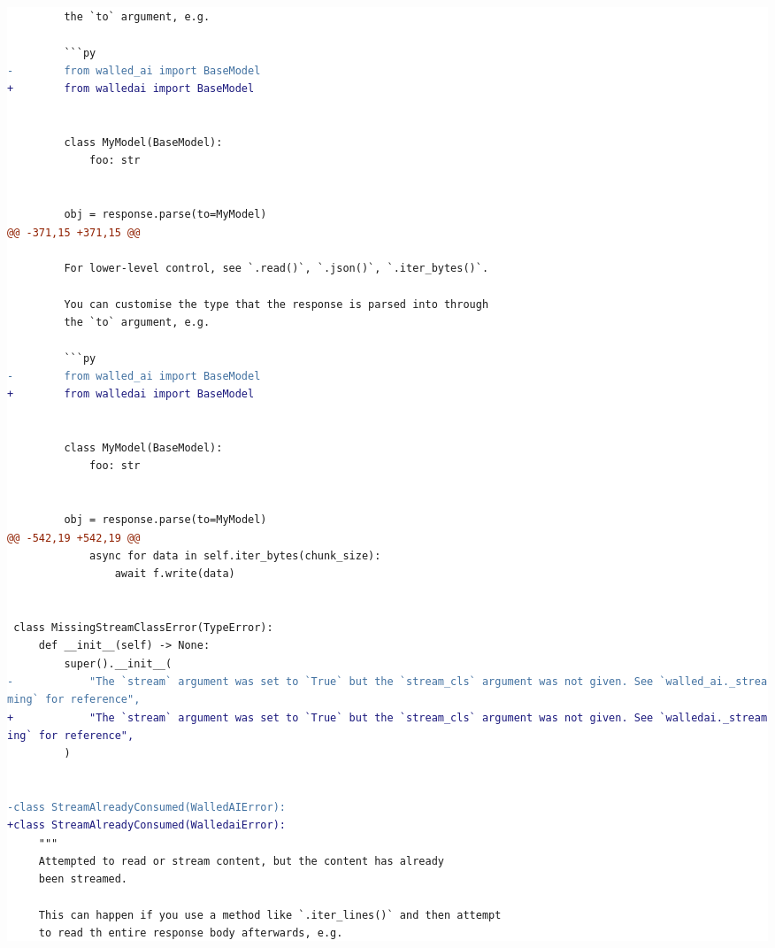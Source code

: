 ```diff
         the `to` argument, e.g.
 
         ```py
-        from walled_ai import BaseModel
+        from walledai import BaseModel
 
 
         class MyModel(BaseModel):
             foo: str
 
 
         obj = response.parse(to=MyModel)
@@ -371,15 +371,15 @@
 
         For lower-level control, see `.read()`, `.json()`, `.iter_bytes()`.
 
         You can customise the type that the response is parsed into through
         the `to` argument, e.g.
 
         ```py
-        from walled_ai import BaseModel
+        from walledai import BaseModel
 
 
         class MyModel(BaseModel):
             foo: str
 
 
         obj = response.parse(to=MyModel)
@@ -542,19 +542,19 @@
             async for data in self.iter_bytes(chunk_size):
                 await f.write(data)
 
 
 class MissingStreamClassError(TypeError):
     def __init__(self) -> None:
         super().__init__(
-            "The `stream` argument was set to `True` but the `stream_cls` argument was not given. See `walled_ai._streaming` for reference",
+            "The `stream` argument was set to `True` but the `stream_cls` argument was not given. See `walledai._streaming` for reference",
         )
 
 
-class StreamAlreadyConsumed(WalledAIError):
+class StreamAlreadyConsumed(WalledaiError):
     """
     Attempted to read or stream content, but the content has already
     been streamed.
 
     This can happen if you use a method like `.iter_lines()` and then attempt
     to read th entire response body afterwards, e.g.
```
